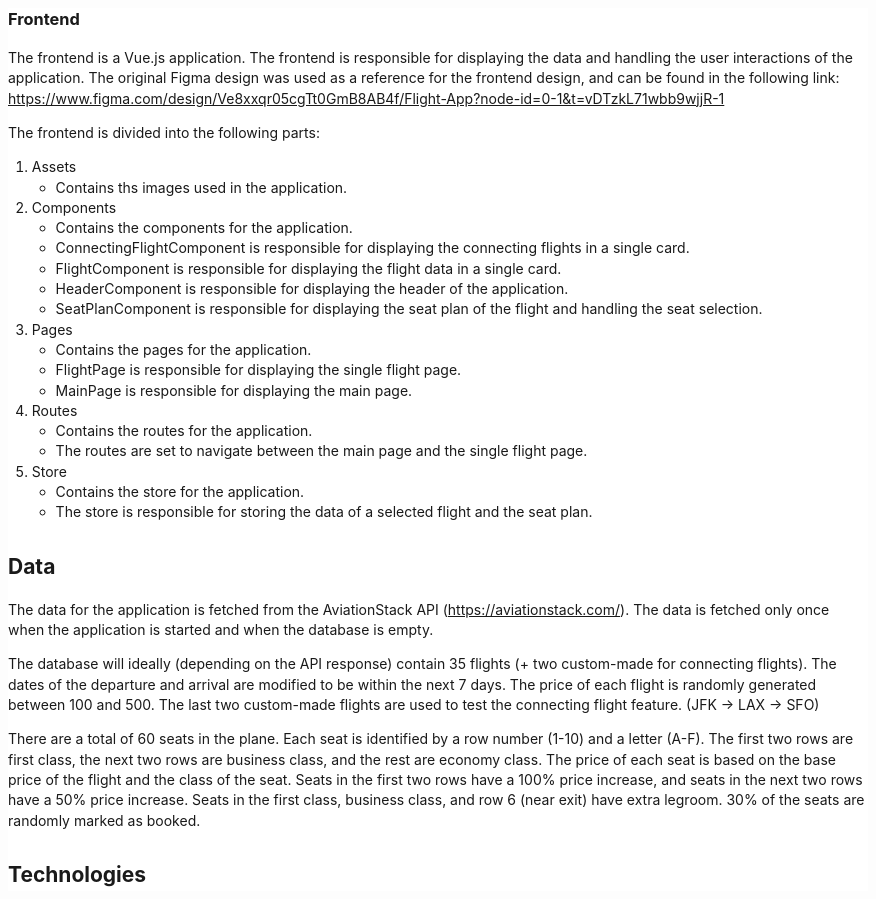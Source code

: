 ### Frontend

The frontend is a Vue.js application. The frontend is responsible for displaying the data and handling the user interactions of the application.
The original Figma design was used as a reference for the frontend design, and can be found in the following link: https://www.figma.com/design/Ve8xxqr05cgTt0GmB8AB4f/Flight-App?node-id=0-1&t=vDTzkL71wbb9wjjR-1

The frontend is divided into the following parts:
1. Assets
    * Contains ths images used in the application.
2. Components
    * Contains the components for the application.
    * ConnectingFlightComponent is responsible for displaying the connecting flights in a single card.
    * FlightComponent is responsible for displaying the flight data in a single card.
    * HeaderComponent is responsible for displaying the header of the application.
    * SeatPlanComponent is responsible for displaying the seat plan of the flight and handling the seat selection.
3. Pages
    * Contains the pages for the application.
    * FlightPage is responsible for displaying the single flight page.
    * MainPage is responsible for displaying the main page.
4. Routes
    * Contains the routes for the application.
    * The routes are set to navigate between the main page and the single flight page.
5. Store
    * Contains the store for the application.
    * The store is responsible for storing the data of a selected flight and the seat plan.

## Data

The data for the application is fetched from the AviationStack API (https://aviationstack.com/). The data is fetched only once when the application is started and when the database is empty.

The database will ideally (depending on the API response) contain 35 flights (+ two custom-made for connecting flights).
The dates of the departure and arrival are modified to be within the next 7 days. The price of each flight is randomly generated between 100 and 500.
The last two custom-made flights are used to test the connecting flight feature. (JFK -> LAX -> SFO)

There are a total of 60 seats in the plane. Each seat is identified by a row number (1-10) and a letter (A-F).
The first two rows are first class, the next two rows are business class, and the rest are economy class.
The price of each seat is based on the base price of the flight and the class of the seat.
Seats in the first two rows have a 100% price increase, and seats in the next two rows have a 50% price increase.
Seats in the first class, business class, and row 6 (near exit) have extra legroom.
30% of the seats are randomly marked as booked.

## Technologies
